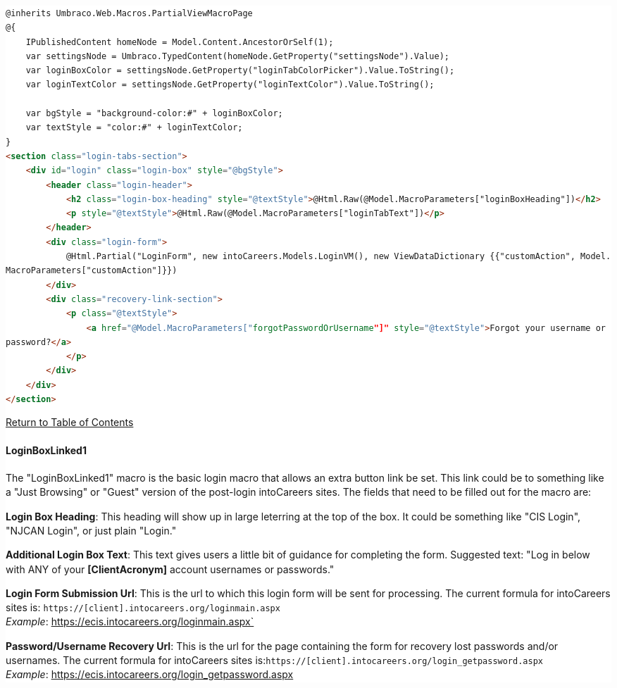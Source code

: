 ```html
@inherits Umbraco.Web.Macros.PartialViewMacroPage
@{
	IPublishedContent homeNode = Model.Content.AncestorOrSelf(1);
	var settingsNode = Umbraco.TypedContent(homeNode.GetProperty("settingsNode").Value);
	var loginBoxColor = settingsNode.GetProperty("loginTabColorPicker").Value.ToString();
	var loginTextColor = settingsNode.GetProperty("loginTextColor").Value.ToString();

	var bgStyle = "background-color:#" + loginBoxColor;
	var textStyle = "color:#" + loginTextColor;
}
<section class="login-tabs-section">
	<div id="login" class="login-box" style="@bgStyle">
		<header class="login-header">
			<h2 class="login-box-heading" style="@textStyle">@Html.Raw(@Model.MacroParameters["loginBoxHeading"])</h2>
			<p style="@textStyle">@Html.Raw(@Model.MacroParameters["loginTabText"])</p>
		</header>
		<div class="login-form">
			@Html.Partial("LoginForm", new intoCareers.Models.LoginVM(), new ViewDataDictionary {{"customAction", Model.MacroParameters["customAction"]}})
		</div>
		<div class="recovery-link-section">
			<p class="@textStyle">
				<a href="@Model.MacroParameters["forgotPasswordOrUsername"]" style="@textStyle">Forgot your username or password?</a>
			</p>
		</div>
	</div>
</section>
```

[Return to Table of Contents](#table-of-contents)

#### LoginBoxLinked1 ####
The "LoginBoxLinked1" macro is the basic login macro that allows an extra button link be set. This link could be to something like a "Just Browsing"  or "Guest" version of the post-login intoCareers sites. The fields that need to be filled out for the macro are:

**Login Box Heading**: This heading will show up in large leterring at the top of the box. It could be something like "CIS Login", "NJCAN Login", or just plain "Login."

**Additional Login Box Text**: This text gives users a little bit of guidance for completing the form. Suggested text: "Log in below with ANY of your **[ClientAcronym]** account usernames or passwords."

**Login Form Submission Url**: This is the url to which this login form will be sent for processing. The current formula for intoCareers sites is: `https://[client].intocareers.org/loginmain.aspx`    
*Example*: https://ecis.intocareers.org/loginmain.aspx`

**Password/Username Recovery Url**: This is the url for the page containing the form for recovery lost passwords and/or usernames. The current formula for intoCareers sites is:`https://[client].intocareers.org/login_getpassword.aspx`   
*Example*: https://ecis.intocareers.org/login_getpassword.aspx


[1]: https://www.umbraco.com "Umbraco"
[2]: https://www.asp.net/mvc "ASP.NET MVC"
[3]: http://www.ourumbraco.org "OurUmbraco.org"
[4]: https://our.umbraco.org/documentation/Getting-Started/Backoffice/ "Umbraco Backoffice Documentation"
[5]: https://our.umbraco.org/documentation/getting-started/data/data-types/ "Umbraco Data Types Documentation"
[6]: http://www.iep.utm.edu/plato/#SH6b "Plato's Theory of Forms"
[7]: https://en.wikipedia.org/wiki/Camel_case "camelCase"
[8]: http://umbraco.tv/videos/umbraco-v7/implementor/fundamentals/document-types/list-view-and-templates-menu/documentation "Umbraco.tv List View Video"
[9]: http://umbraco.tv/videos/umbraco-v7/implementor/fundamentals/document-types/what-is-a-document-type/documentation "Umbraco.tv Document Type Video"
[10]: https://our.umbraco.org/documentation/tutorials/creating-basic-site/document-types "OurUmbraco.org Document Types Documentation"
[11]: http://www.umbraco.tv/ "Umbraco.tv Videos"
[12]: http://24days.in/umbraco-cms/2016/ "24 Days in Umbraco 2016 Articles"
[13]: http://24days.in/umbraco-cms/2015/ "24 Days in Umbraco 2015 Articles"
[14]: http://24days.in/umbraco-cms/2014/ "24 Days in Umbraco 2014 Articles"
[15]: http://24days.in/umbraco-cms/2013/ "24 Days in Umbraco 2013 Articles"
[16]: http://jondjones.com/category/umbraco/ "Jon D. Jones Umbraco Tutorials"
[17]: http://www.youtube.com "YouTube"
[18]: http://www.htmldog.com/guides/css/intermediate/classid/ "HTMLDog CSS Classes"
[19]: https://our.umbraco.org/documentation/getting-started/backoffice/property-editors/built-in-property-editors/Grid-Layout/What-Are-Grid-Layouts "OurUmbraco.org Grid Layout Property Editor Documentation"
[20]: http://imulus.github.io/Archetype/ "The Archetype Umbraco Property Editor"
[21]: http://www.w3schools.com/asp/razor_intro.asp "Razor Markup"
[22]: http://www.parchment.com/ "Parchment"
[23]: http://www.landmarkmlp.com/js-plugin/owl.carousel/ "Owl Carousel"
[24]: https://coolors.co/ "Coolors Color Scheme Tool"
[25]: https://color.adobe.com/ "Adobe Color CC"
[26]: http://a11yproject.com/checklist.html "A11y Project Accessibility Checklist"
[27]: https://www.iis.net/learn "Internet Information Services (IIS)"
[28]: https://www.iis.net/downloads/microsoft/url-rewrite "URL Rewrite IIS Module"
[29]: https://www.iis.net/downloads/microsoft/application-request-routing "ARR IIS Module"
[30]: https://blogs.msdn.microsoft.com/manjug/2014/07/12/workaround-for-outbound-rewriting-can-be-used-together-with-iis-dynamic-compression/ "URL Rewrite Compression Workaround"
[31]: https://msdn.microsoft.com/en-us/library/az24scfc(v=vs.110).aspx "Regular Expressions Overview"
[32]: http://regexr.com/ "RegExr Tool for Learning, Building, and Testing Regular Expressions"
[33]: https://www.iis.net/learn/extensions/url-rewrite-module/creating-rewrite-rules-for-the-url-rewrite-module "IIS Url Rewrite Module How-To"
[34]: https://material.io/guidelines/components/cards.html "Material Design Component Guidelines - Cards"
[35]: http://fontawesome.io/ "Font Awesome"
[36]: http://fontawesome.io/cheatsheet/ "Font Awesome Cheat Sheet"
[37]: https://our.umbraco.org/projects/backoffice-extensions/formulate/ "Formulate"
[38]: https://en.wikipedia.org/wiki/Mistakes_were_made "Mistakes were made"